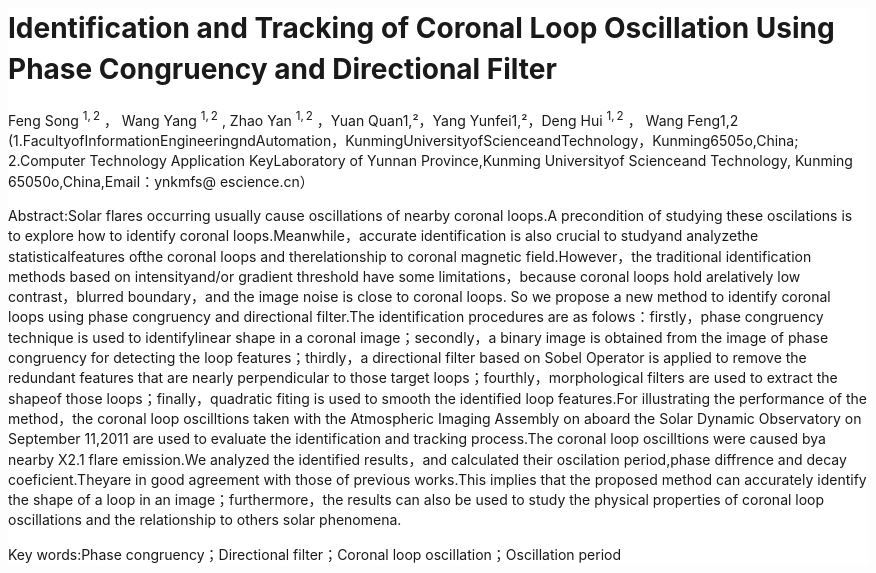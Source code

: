 # Identification and Tracking of Coronal Loop Oscillation Using Phase Congruency and Directional Filter

Feng Song $^ { 1 , 2 }$ ， Wang Yang $^ { 1 , 2 }$ , Zhao Yan $^ { 1 , 2 }$ ，Yuan Quan1,²，Yang Yunfei1,²，Deng Hui $^ { 1 , 2 }$ ， Wang Feng1,2   
(1.FacultyofInformationEngineeringndAutomation，KunmingUniversityofScienceandTechnology，Kunming6505o,China; 2.Computer Technology Application KeyLaboratory of Yunnan Province,Kunming Universityof Scienceand Technology, Kunming 65050o,China,Email：ynkmfs@ escience.cn）

Abstract:Solar flares occurring usually cause oscillations of nearby coronal loops.A precondition of studying these oscilations is to explore how to identify coronal loops.Meanwhile，accurate identification is also crucial to studyand analyzethe statisticalfeatures ofthe coronal loops and therelationship to coronal magnetic field.However，the traditional identification methods based on intensityand/or gradient threshold have some limitations，because coronal loops hold arelatively low contrast，blurred boundary，and the image noise is close to coronal loops. So we propose a new method to identify coronal loops using phase congruency and directional filter.The identification procedures are as folows：firstly，phase congruency technique is used to identifylinear shape in a coronal image；secondly，a binary image is obtained from the image of phase congruency for detecting the loop features；thirdly，a directional filter based on Sobel Operator is applied to remove the redundant features that are nearly perpendicular to those target loops；fourthly，morphological filters are used to extract the shapeof those loops；finally，quadratic fiting is used to smooth the identified loop features.For illustrating the performance of the method，the coronal loop oscilltions taken with the Atmospheric Imaging Assembly on aboard the Solar Dynamic Observatory on September 11,2011 are used to evaluate the identification and tracking process.The coronal loop oscilltions were caused bya nearby X2.1 flare emission.We analyzed the identified results，and calculated their oscilation period,phase diffrence and decay coeficient.Theyare in good agreement with those of previous works.This implies that the proposed method can accurately identify the shape of a loop in an image；furthermore，the results can also be used to study the physical properties of coronal loop oscillations and the relationship to others solar phenomena.

Key words:Phase congruency；Directional filter；Coronal loop oscillation；Oscillation period